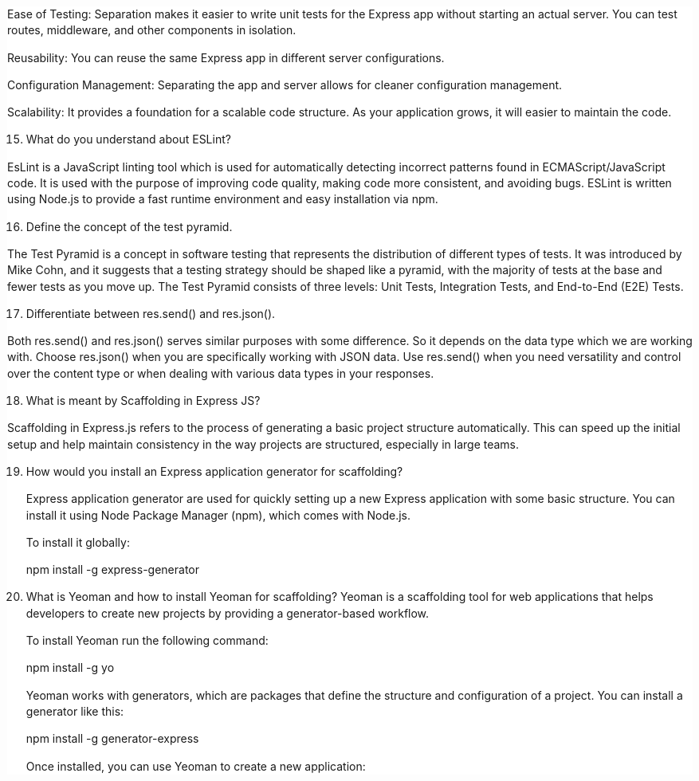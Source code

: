 Ease of Testing: Separation makes it easier to write unit tests for the Express app without starting an actual server. You can test routes, middleware, and other components in isolation.

Reusability: You can reuse the same Express app in different server configurations.

Configuration Management: Separating the app and server allows for cleaner configuration management.

Scalability: It provides a foundation for a scalable code structure. As your application grows, it will easier to maintain the code.

15. What do you understand about ESLint?

EsLint is a JavaScript linting tool which is used for automatically detecting incorrect patterns found in ECMAScript/JavaScript code. It is used with the purpose of improving code quality, making code more consistent, and avoiding bugs. ESLint is written using Node.js to provide a fast runtime environment and easy installation via npm.

16. Define the concept of the test pyramid.

The Test Pyramid is a concept in software testing that represents the distribution of different types of tests. It was introduced by Mike Cohn, and it suggests that a testing strategy should be shaped like a pyramid, with the majority of tests at the base and fewer tests as you move up. The Test Pyramid consists of three levels: Unit Tests, Integration Tests, and End-to-End (E2E) Tests.

17. Differentiate between res.send() and res.json().

Both res.send() and res.json() serves similar purposes with some difference. So it depends on the data type which we are working with. Choose res.json() when you are specifically working with JSON data. Use res.send() when you need versatility and control over the content type or when dealing with various data types in your responses.

18. What is meant by Scaffolding in Express JS?

Scaffolding in Express.js refers to the process of generating a basic project structure automatically. This can speed up the initial setup and help maintain consistency in the way projects are structured, especially in large teams.

19. How would you install an Express application generator for scaffolding?

    Express application generator are used for quickly setting up a new Express application with some basic structure. You can install it using Node Package Manager (npm), which comes with Node.js.

    To install it globally:

    npm install -g express-generator

20. What is Yeoman and how to install Yeoman for scaffolding? Yeoman is a scaffolding tool for web applications that helps developers to create new projects by providing a generator-based workflow.

    To install Yeoman run the following command:

    npm install -g yo

    Yeoman works with generators, which are packages that define the structure and configuration of a project. You can install a generator like this:

    npm install -g generator-express

    Once installed, you can use Yeoman to create a new application:
